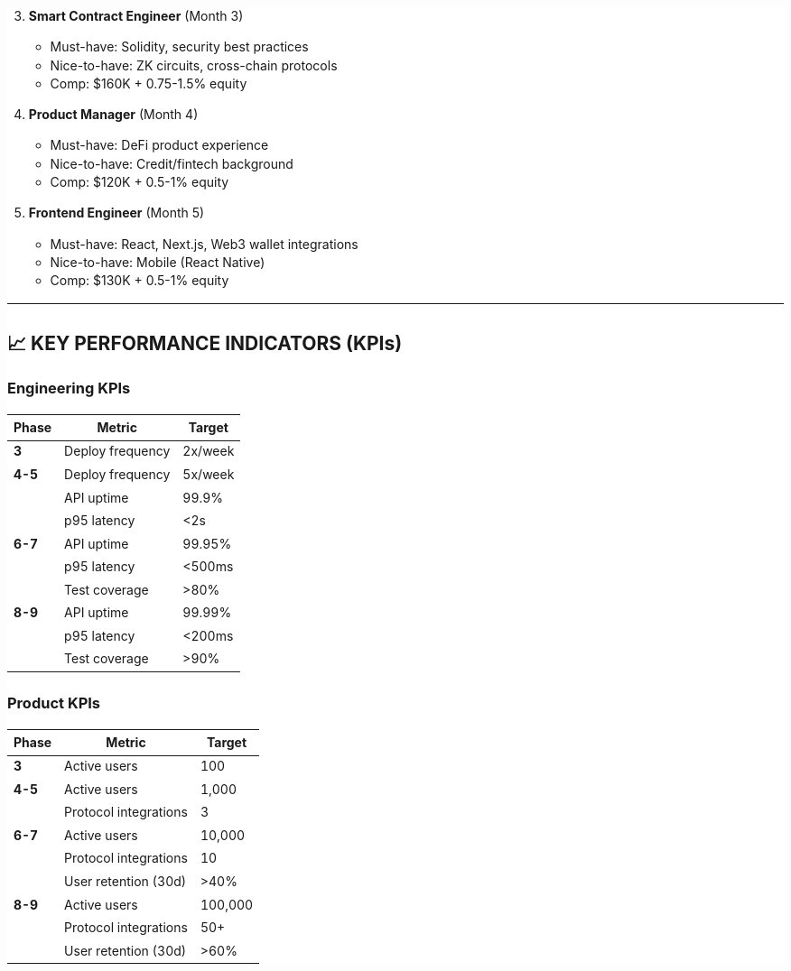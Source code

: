 3. **Smart Contract Engineer** (Month 3)
   - Must-have: Solidity, security best practices
   - Nice-to-have: ZK circuits, cross-chain protocols
   - Comp: $160K + 0.75-1.5% equity

4. **Product Manager** (Month 4)
   - Must-have: DeFi product experience
   - Nice-to-have: Credit/fintech background
   - Comp: $120K + 0.5-1% equity

5. **Frontend Engineer** (Month 5)
   - Must-have: React, Next.js, Web3 wallet integrations
   - Nice-to-have: Mobile (React Native)
   - Comp: $130K + 0.5-1% equity

---

## 📈 KEY PERFORMANCE INDICATORS (KPIs)

### **Engineering KPIs**

| Phase | Metric | Target |
|-------|--------|--------|
| **3** | Deploy frequency | 2x/week |
| **4-5** | Deploy frequency | 5x/week |
| | API uptime | 99.9% |
| | p95 latency | <2s |
| **6-7** | API uptime | 99.95% |
| | p95 latency | <500ms |
| | Test coverage | >80% |
| **8-9** | API uptime | 99.99% |
| | p95 latency | <200ms |
| | Test coverage | >90% |

### **Product KPIs**

| Phase | Metric | Target |
|-------|--------|--------|
| **3** | Active users | 100 |
| **4-5** | Active users | 1,000 |
| | Protocol integrations | 3 |
| **6-7** | Active users | 10,000 |
| | Protocol integrations | 10 |
| | User retention (30d) | >40% |
| **8-9** | Active users | 100,000 |
| | Protocol integrations | 50+ |
| | User retention (30d) | >60% |
